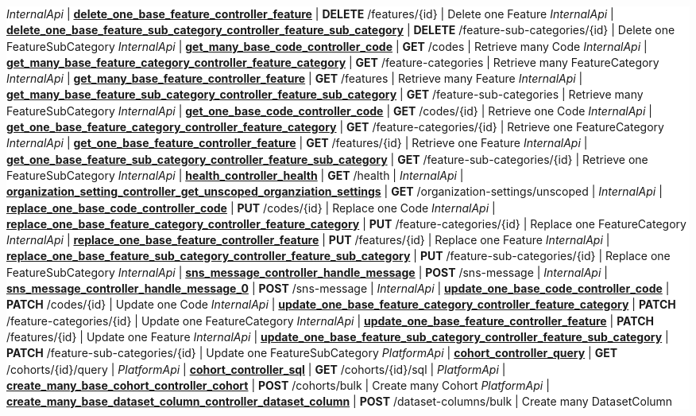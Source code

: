 *InternalApi* | [**delete_one_base_feature_controller_feature**](docs/InternalApi.md#delete_one_base_feature_controller_feature) | **DELETE** /features/{id} | Delete one Feature
*InternalApi* | [**delete_one_base_feature_sub_category_controller_feature_sub_category**](docs/InternalApi.md#delete_one_base_feature_sub_category_controller_feature_sub_category) | **DELETE** /feature-sub-categories/{id} | Delete one FeatureSubCategory
*InternalApi* | [**get_many_base_code_controller_code**](docs/InternalApi.md#get_many_base_code_controller_code) | **GET** /codes | Retrieve many Code
*InternalApi* | [**get_many_base_feature_category_controller_feature_category**](docs/InternalApi.md#get_many_base_feature_category_controller_feature_category) | **GET** /feature-categories | Retrieve many FeatureCategory
*InternalApi* | [**get_many_base_feature_controller_feature**](docs/InternalApi.md#get_many_base_feature_controller_feature) | **GET** /features | Retrieve many Feature
*InternalApi* | [**get_many_base_feature_sub_category_controller_feature_sub_category**](docs/InternalApi.md#get_many_base_feature_sub_category_controller_feature_sub_category) | **GET** /feature-sub-categories | Retrieve many FeatureSubCategory
*InternalApi* | [**get_one_base_code_controller_code**](docs/InternalApi.md#get_one_base_code_controller_code) | **GET** /codes/{id} | Retrieve one Code
*InternalApi* | [**get_one_base_feature_category_controller_feature_category**](docs/InternalApi.md#get_one_base_feature_category_controller_feature_category) | **GET** /feature-categories/{id} | Retrieve one FeatureCategory
*InternalApi* | [**get_one_base_feature_controller_feature**](docs/InternalApi.md#get_one_base_feature_controller_feature) | **GET** /features/{id} | Retrieve one Feature
*InternalApi* | [**get_one_base_feature_sub_category_controller_feature_sub_category**](docs/InternalApi.md#get_one_base_feature_sub_category_controller_feature_sub_category) | **GET** /feature-sub-categories/{id} | Retrieve one FeatureSubCategory
*InternalApi* | [**health_controller_health**](docs/InternalApi.md#health_controller_health) | **GET** /health | 
*InternalApi* | [**organization_setting_controller_get_unscoped_organziation_settings**](docs/InternalApi.md#organization_setting_controller_get_unscoped_organziation_settings) | **GET** /organization-settings/unscoped | 
*InternalApi* | [**replace_one_base_code_controller_code**](docs/InternalApi.md#replace_one_base_code_controller_code) | **PUT** /codes/{id} | Replace one Code
*InternalApi* | [**replace_one_base_feature_category_controller_feature_category**](docs/InternalApi.md#replace_one_base_feature_category_controller_feature_category) | **PUT** /feature-categories/{id} | Replace one FeatureCategory
*InternalApi* | [**replace_one_base_feature_controller_feature**](docs/InternalApi.md#replace_one_base_feature_controller_feature) | **PUT** /features/{id} | Replace one Feature
*InternalApi* | [**replace_one_base_feature_sub_category_controller_feature_sub_category**](docs/InternalApi.md#replace_one_base_feature_sub_category_controller_feature_sub_category) | **PUT** /feature-sub-categories/{id} | Replace one FeatureSubCategory
*InternalApi* | [**sns_message_controller_handle_message**](docs/InternalApi.md#sns_message_controller_handle_message) | **POST** /sns-message | 
*InternalApi* | [**sns_message_controller_handle_message_0**](docs/InternalApi.md#sns_message_controller_handle_message_0) | **POST** /sns-message | 
*InternalApi* | [**update_one_base_code_controller_code**](docs/InternalApi.md#update_one_base_code_controller_code) | **PATCH** /codes/{id} | Update one Code
*InternalApi* | [**update_one_base_feature_category_controller_feature_category**](docs/InternalApi.md#update_one_base_feature_category_controller_feature_category) | **PATCH** /feature-categories/{id} | Update one FeatureCategory
*InternalApi* | [**update_one_base_feature_controller_feature**](docs/InternalApi.md#update_one_base_feature_controller_feature) | **PATCH** /features/{id} | Update one Feature
*InternalApi* | [**update_one_base_feature_sub_category_controller_feature_sub_category**](docs/InternalApi.md#update_one_base_feature_sub_category_controller_feature_sub_category) | **PATCH** /feature-sub-categories/{id} | Update one FeatureSubCategory
*PlatformApi* | [**cohort_controller_query**](docs/PlatformApi.md#cohort_controller_query) | **GET** /cohorts/{id}/query | 
*PlatformApi* | [**cohort_controller_sql**](docs/PlatformApi.md#cohort_controller_sql) | **GET** /cohorts/{id}/sql | 
*PlatformApi* | [**create_many_base_cohort_controller_cohort**](docs/PlatformApi.md#create_many_base_cohort_controller_cohort) | **POST** /cohorts/bulk | Create many Cohort
*PlatformApi* | [**create_many_base_dataset_column_controller_dataset_column**](docs/PlatformApi.md#create_many_base_dataset_column_controller_dataset_column) | **POST** /dataset-columns/bulk | Create many DatasetColumn